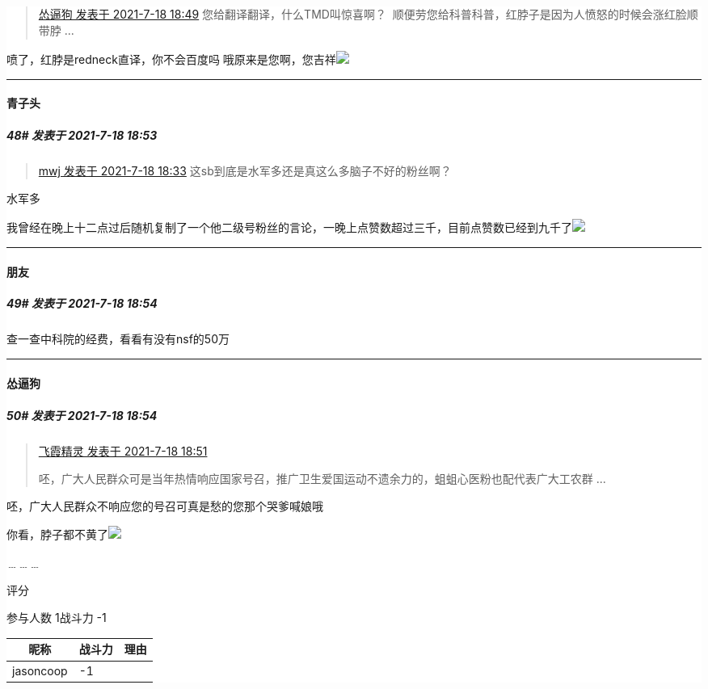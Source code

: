 
<blockquote><a href="httphttps://bbs.saraba1st.com/2b/forum.php?mod=redirect&amp;goto=findpost&amp;pid=52009359&amp;ptid=2016170" target="_blank">怂逼狗 发表于 2021-7-18 18:49</a>
 您给翻译翻译，什么TMD叫惊喜啊？  顺便劳您给科普科普，红脖子是因为人愤怒的时候会涨红脸顺带脖 ...</blockquote>
喷了，红脖是redneck直译，你不会百度吗
哦原来是您啊，您吉祥<img src="https://static.saraba1st.com/image/smiley/face2017/049.png" referrerpolicy="no-referrer">


*****

####  青子头  
##### 48#       发表于 2021-7-18 18:53


<blockquote><a href="httphttps://bbs.saraba1st.com/2b/forum.php?mod=redirect&amp;goto=findpost&amp;pid=52009202&amp;ptid=2016170" target="_blank">mwj 发表于 2021-7-18 18:33</a>
这sb到底是水军多还是真这么多脑子不好的粉丝啊？</blockquote>
水军多

我曾经在晚上十二点过后随机复制了一个他二级号粉丝的言论，一晚上点赞数超过三千，目前点赞数已经到九千了<img src="https://static.saraba1st.com/image/smiley/face2017/049.png" referrerpolicy="no-referrer">


*****

####  朋友  
##### 49#       发表于 2021-7-18 18:54


查一查中科院的经费，看看有没有nsf的50万


*****

####  怂逼狗  
##### 50#       发表于 2021-7-18 18:54


<blockquote><a href="httphttps://bbs.saraba1st.com/2b/forum.php?mod=redirect&amp;goto=findpost&amp;pid=52009387&amp;ptid=2016170" target="_blank">飞霞精灵 发表于 2021-7-18 18:51</a>

呸，广大人民群众可是当年热情响应国家号召，推广卫生爱国运动不遗余力的，蛆蛆心医粉也配代表广大工农群 ...</blockquote>
呸，广大人民群众不响应您的号召可真是愁的您那个哭爹喊娘哦

你看，脖子都不黄了<img src="https://static.saraba1st.com/image/smiley/face2017/047.png" referrerpolicy="no-referrer">


﹍﹍﹍

评分


 参与人数 1战斗力 -1

|昵称|战斗力|理由|
|----|---|---|
| jasoncoop|-1||

